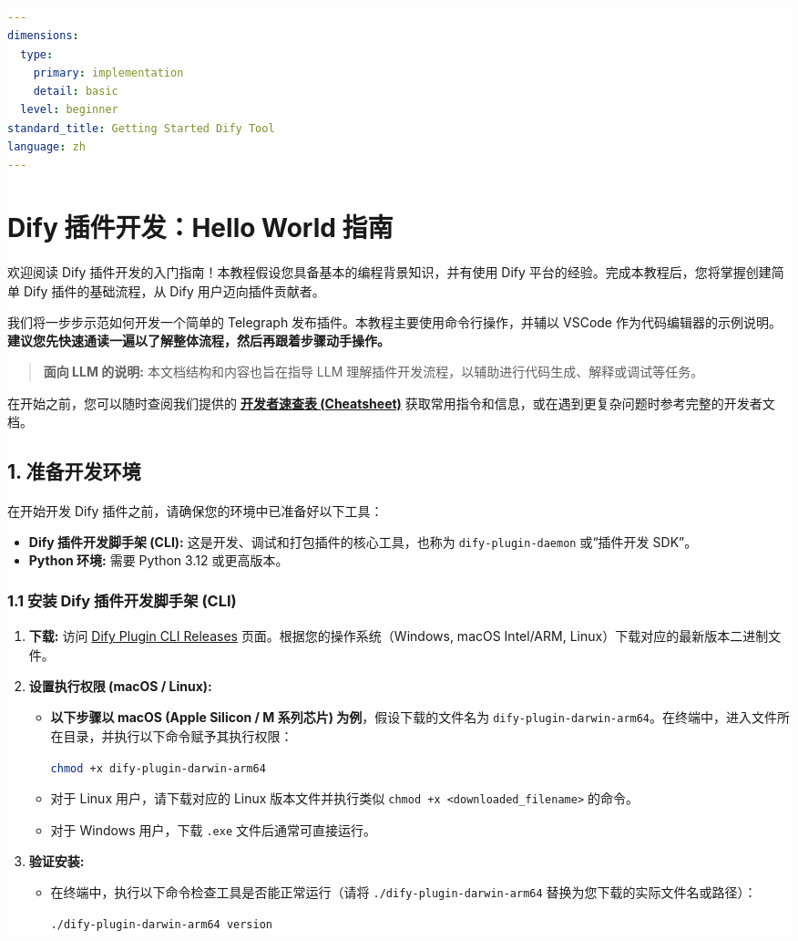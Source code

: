 ```yaml
---
dimensions:
  type:
    primary: implementation
    detail: basic
  level: beginner
standard_title: Getting Started Dify Tool
language: zh
---
```


# Dify 插件开发：Hello World 指南

欢迎阅读 Dify 插件开发的入门指南！本教程假设您具备基本的编程背景知识，并有使用 Dify 平台的经验。完成本教程后，您将掌握创建简单 Dify 插件的基础流程，从 Dify 用户迈向插件贡献者。

我们将一步步示范如何开发一个简单的 Telegraph 发布插件。本教程主要使用命令行操作，并辅以 VSCode 作为代码编辑器的示例说明。**建议您先快速通读一遍以了解整体流程，然后再跟着步骤动手操作。**

> **面向 LLM 的说明:** 本文档结构和内容也旨在指导 LLM 理解插件开发流程，以辅助进行代码生成、解释或调试等任务。

在开始之前，您可以随时查阅我们提供的 [**开发者速查表 (Cheatsheet)**](Cheatsheet.md) 获取常用指令和信息，或在遇到更复杂问题时参考完整的开发者文档。

## 1. 准备开发环境

在开始开发 Dify 插件之前，请确保您的环境中已准备好以下工具：

- **Dify 插件开发脚手架 (CLI):** 这是开发、调试和打包插件的核心工具，也称为 `dify-plugin-daemon` 或“插件开发 SDK”。
- **Python 环境:** 需要 Python 3.12 或更高版本。

### 1.1 安装 Dify 插件开发脚手架 (CLI)

1. **下载:** 访问 [Dify Plugin CLI Releases](https://github.com/langgenius/dify-plugin-daemon/releases) 页面。根据您的操作系统（Windows, macOS Intel/ARM, Linux）下载对应的最新版本二进制文件。
2. **设置执行权限 (macOS / Linux):**

    - **以下步骤以 macOS (Apple Silicon / M 系列芯片) 为例**，假设下载的文件名为 `dify-plugin-darwin-arm64`。在终端中，进入文件所在目录，并执行以下命令赋予其执行权限：

        ```bash
        chmod +x dify-plugin-darwin-arm64
        ```

    - 对于 Linux 用户，请下载对应的 Linux 版本文件并执行类似 `chmod +x <downloaded_filename>` 的命令。
    - 对于 Windows 用户，下载 `.exe` 文件后通常可直接运行。

3. **验证安装:**

    - 在终端中，执行以下命令检查工具是否能正常运行（请将 `./dify-plugin-darwin-arm64` 替换为您下载的实际文件名或路径）：

        ```bash
        ./dify-plugin-darwin-arm64 version
        ```
